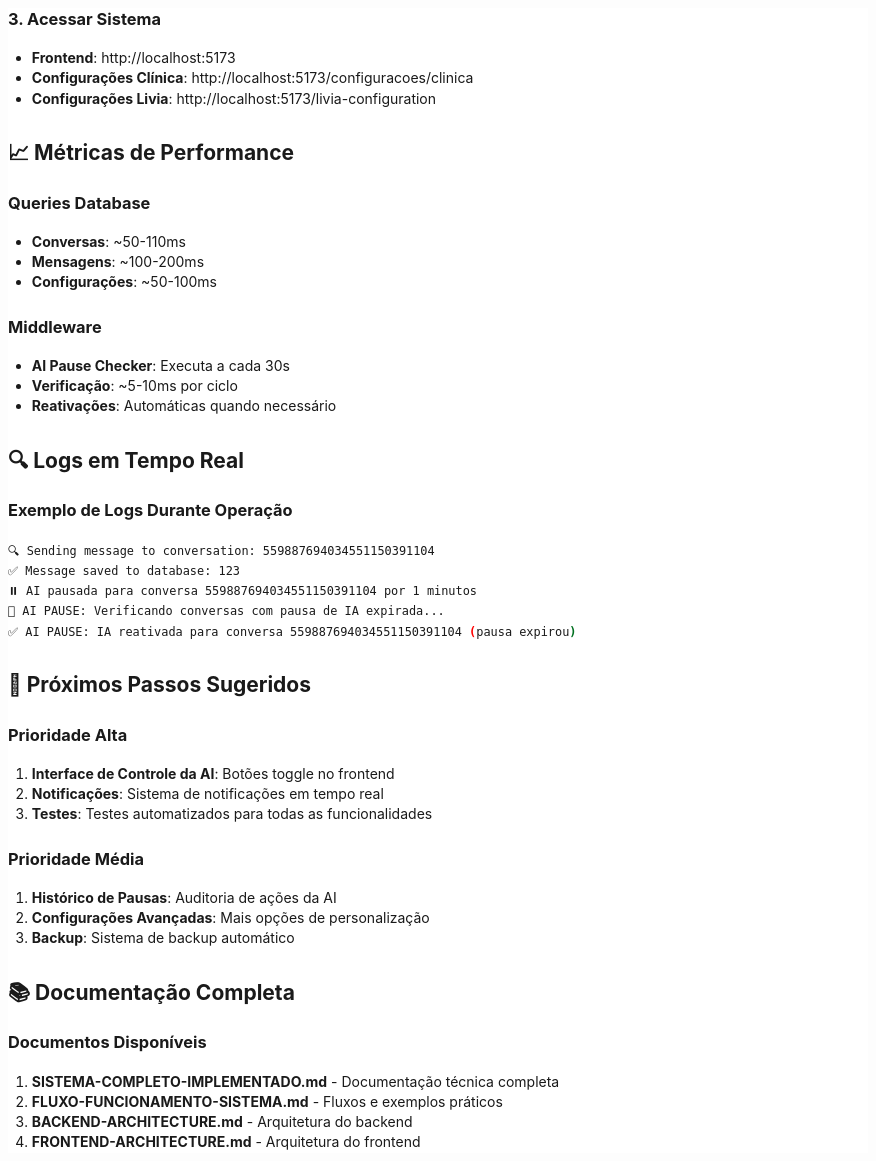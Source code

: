 ### 3. Acessar Sistema
- **Frontend**: http://localhost:5173
- **Configurações Clínica**: http://localhost:5173/configuracoes/clinica
- **Configurações Livia**: http://localhost:5173/livia-configuration

## 📈 Métricas de Performance

### Queries Database
- **Conversas**: ~50-110ms
- **Mensagens**: ~100-200ms
- **Configurações**: ~50-100ms

### Middleware
- **AI Pause Checker**: Executa a cada 30s
- **Verificação**: ~5-10ms por ciclo
- **Reativações**: Automáticas quando necessário

## 🔍 Logs em Tempo Real

### Exemplo de Logs Durante Operação
```bash
🔍 Sending message to conversation: 559887694034551150391104
✅ Message saved to database: 123
⏸️ AI pausada para conversa 559887694034551150391104 por 1 minutos
🔄 AI PAUSE: Verificando conversas com pausa de IA expirada...
✅ AI PAUSE: IA reativada para conversa 559887694034551150391104 (pausa expirou)
```

## 🎯 Próximos Passos Sugeridos

### Prioridade Alta
1. **Interface de Controle da AI**: Botões toggle no frontend
2. **Notificações**: Sistema de notificações em tempo real
3. **Testes**: Testes automatizados para todas as funcionalidades

### Prioridade Média
1. **Histórico de Pausas**: Auditoria de ações da AI
2. **Configurações Avançadas**: Mais opções de personalização
3. **Backup**: Sistema de backup automático

## 📚 Documentação Completa

### Documentos Disponíveis
1. **SISTEMA-COMPLETO-IMPLEMENTADO.md** - Documentação técnica completa
2. **FLUXO-FUNCIONAMENTO-SISTEMA.md** - Fluxos e exemplos práticos
3. **BACKEND-ARCHITECTURE.md** - Arquitetura do backend
4. **FRONTEND-ARCHITECTURE.md** - Arquitetura do frontend
